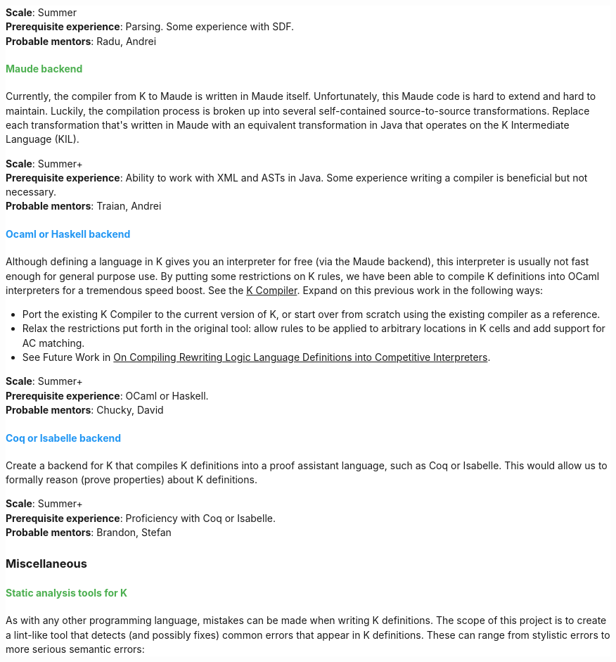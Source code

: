 **Scale**: Summer  
**Prerequisite experience**: Parsing. Some experience with SDF.  
**Probable mentors**: Radu, Andrei

#### <span style="color:#4CAF50">Maude backend</span>

Currently, the compiler from K to Maude is written in Maude itself. Unfortunately, this Maude code is hard to extend and hard to maintain. Luckily, the compilation process is broken up into several self-contained source-to-source transformations. Replace each transformation that's written in Maude with an equivalent transformation in Java that operates on the K Intermediate Language (KIL).

**Scale**: Summer+  
**Prerequisite experience**: Ability to work with XML and ASTs in Java. Some experience writing a compiler is beneficial but not necessary.  
**Probable mentors**: Traian, Andrei

#### <span style="color:#2196F3">Ocaml or Haskell backend</span>

Although defining a language in K gives you an interpreter for free (via the Maude backend), this interpreter is usually not fast enough for general purpose use. By putting some restrictions on K rules, we have been able to compile K definitions into OCaml interpreters for a tremendous speed boost. See the [K Compiler](http://fsl.cs.illinois.edu/index.php/K_Compiler?action=render). Expand on this previous work in the following ways:

- Port the existing K Compiler to the current version of K, or start over from scratch using the existing compiler as a reference.
- Relax the restrictions put forth in the original tool: allow rules to be applied to arbitrary locations in K cells and add support for AC matching.
- See Future Work in [On Compiling Rewriting Logic Language Definitions into Competitive Interpreters](http://fsl.cs.illinois.edu/index.php/On_Compiling_Rewriting_Logic_Language_Definitions_into_Competitive_Interpreters?action=render).

**Scale**: Summer+  
**Prerequisite experience**: OCaml or Haskell.  
**Probable mentors**: Chucky, David

#### <span style="color:#2196F3">Coq or Isabelle backend</span>

Create a backend for K that compiles K definitions into a proof assistant language, such as Coq or Isabelle. This would allow us to formally reason (prove properties) about K definitions.

**Scale**: Summer+  
**Prerequisite experience**: Proficiency with Coq or Isabelle.  
**Probable mentors**: Brandon, Stefan

### Miscellaneous

#### <span style="color:#4CAF50">Static analysis tools for K</span>

As with any other programming language, mistakes can be made when writing K definitions. The scope of this project is to create a lint-like tool that detects (and possibly fixes) common errors that appear in K definitions. These can range from stylistic errors to more serious semantic errors:
